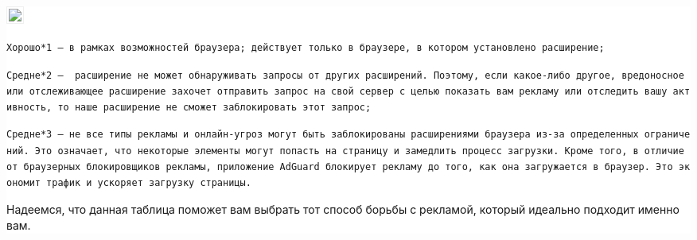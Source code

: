 <img src="https://cdn.adguard.com/public/Adguard/Blog/in-depth-extension/comparison_ru2x.png" style="border: 1px solid #efefef; max-width: 600px; padding: 2px;">

`Хорошо*1 – в рамках возможностей браузера; действует только в браузере, в котором установлено расширение;`

`Средне*2 –  расширение не может обнаруживать запросы от других расширений. Поэтому, если какое-либо другое, вредоносное или отслеживающее расширение захочет отправить запрос на свой сервер с целью показать вам рекламу или отследить вашу активность, то наше расширение не сможет заблокировать этот запрос;`

`Средне*3 – не все типы рекламы и онлайн-угроз могут быть заблокированы расширениями браузера из-за определенных ограничений. Это означает, что некоторые элементы могут попасть на страницу и замедлить процесс загрузки. Кроме того, в отличие от браузерных блокировщиков рекламы, приложение AdGuard блокирует рекламу до того, как она загружается в браузер. Это экономит трафик и ускоряет загрузку страницы.`

Надеемся, что данная таблица поможет вам выбрать тот способ борьбы с рекламой, который идеально подходит именно вам.